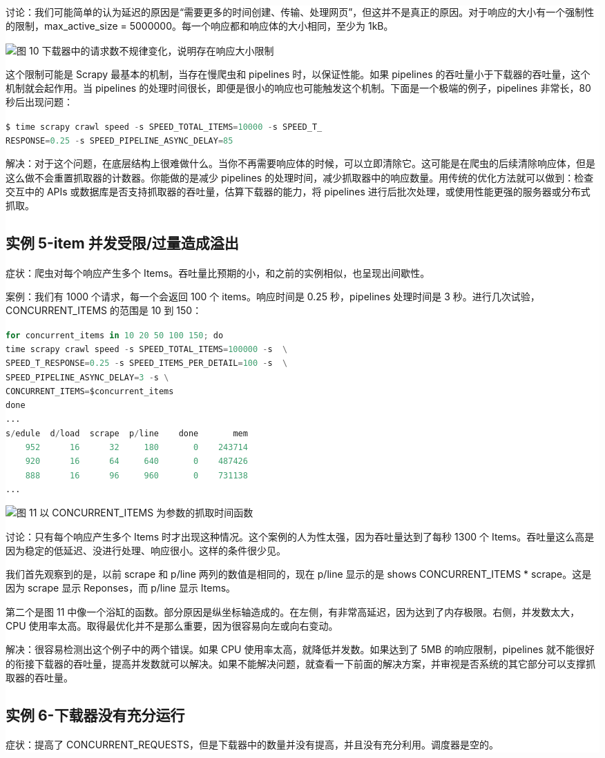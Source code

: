 讨论：我们可能简单的认为延迟的原因是“需要更多的时间创建、传输、处理网页”，但这并不是真正的原因。对于响应的大小有一个强制性的限制，max_active_size = 5000000。每一个响应都和响应体的大小相同，至少为 1kB。

![](https://github.com/OpenDocCN/freelearn-python-zh/raw/master/docs/learn-scrapy/img/eb416cfba996e61f7509e9a3150dc635.jpg)图 10 下载器中的请求数不规律变化，说明存在响应大小限制

这个限制可能是 Scrapy 最基本的机制，当存在慢爬虫和 pipelines 时，以保证性能。如果 pipelines 的吞吐量小于下载器的吞吐量，这个机制就会起作用。当 pipelines 的处理时间很长，即便是很小的响应也可能触发这个机制。下面是一个极端的例子，pipelines 非常长，80 秒后出现问题：

```py
$ time scrapy crawl speed -s SPEED_TOTAL_ITEMS=10000 -s SPEED_T_
RESPONSE=0.25 -s SPEED_PIPELINE_ASYNC_DELAY=85 
```

解决：对于这个问题，在底层结构上很难做什么。当你不再需要响应体的时候，可以立即清除它。这可能是在爬虫的后续清除响应体，但是这么做不会重置抓取器的计数器。你能做的是减少 pipelines 的处理时间，减少抓取器中的响应数量。用传统的优化方法就可以做到：检查交互中的 APIs 或数据库是否支持抓取器的吞吐量，估算下载器的能力，将 pipelines 进行后批次处理，或使用性能更强的服务器或分布式抓取。

## 实例 5-item 并发受限/过量造成溢出

症状：爬虫对每个响应产生多个 Items。吞吐量比预期的小，和之前的实例相似，也呈现出间歇性。

案例：我们有 1000 个请求，每一个会返回 100 个 items。响应时间是 0.25 秒，pipelines 处理时间是 3 秒。进行几次试验，CONCURRENT_ITEMS 的范围是 10 到 150：

```py
for concurrent_items in 10 20 50 100 150; do
time scrapy crawl speed -s SPEED_TOTAL_ITEMS=100000 -s  \
SPEED_T_RESPONSE=0.25 -s SPEED_ITEMS_PER_DETAIL=100 -s  \
SPEED_PIPELINE_ASYNC_DELAY=3 -s \
CONCURRENT_ITEMS=$concurrent_items
done
...
s/edule  d/load  scrape  p/line    done       mem
    952      16      32     180       0    243714
    920      16      64     640       0    487426
    888      16      96     960       0    731138
... 
```

![](https://github.com/OpenDocCN/freelearn-python-zh/raw/master/docs/learn-scrapy/img/4a8d58738384fdb0bcbb83111427410d.jpg)图 11 以 CONCURRENT_ITEMS 为参数的抓取时间函数

讨论：只有每个响应产生多个 Items 时才出现这种情况。这个案例的人为性太强，因为吞吐量达到了每秒 1300 个 Items。吞吐量这么高是因为稳定的低延迟、没进行处理、响应很小。这样的条件很少见。

我们首先观察到的是，以前 scrape 和 p/line 两列的数值是相同的，现在 p/line 显示的是 shows CONCURRENT_ITEMS * scrape。这是因为 scrape 显示 Reponses，而 p/line 显示 Items。

第二个是图 11 中像一个浴缸的函数。部分原因是纵坐标轴造成的。在左侧，有非常高延迟，因为达到了内存极限。右侧，并发数太大，CPU 使用率太高。取得最优化并不是那么重要，因为很容易向左或向右变动。

解决：很容易检测出这个例子中的两个错误。如果 CPU 使用率太高，就降低并发数。如果达到了 5MB 的响应限制，pipelines 就不能很好的衔接下载器的吞吐量，提高并发数就可以解决。如果不能解决问题，就查看一下前面的解决方案，并审视是否系统的其它部分可以支撑抓取器的吞吐量。

## 实例 6-下载器没有充分运行

症状：提高了 CONCURRENT_REQUESTS，但是下载器中的数量并没有提高，并且没有充分利用。调度器是空的。
